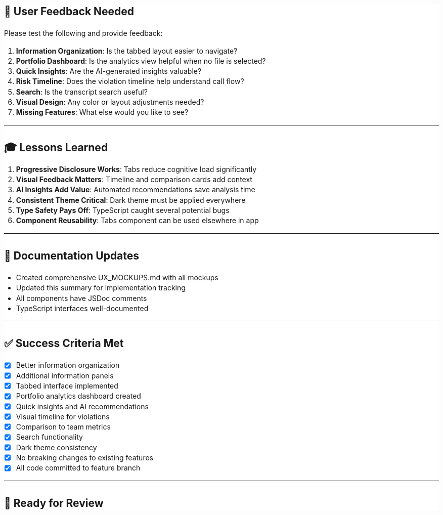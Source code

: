 
## 💬 User Feedback Needed

Please test the following and provide feedback:

1. **Information Organization**: Is the tabbed layout easier to navigate?
2. **Portfolio Dashboard**: Is the analytics view helpful when no file is selected?
3. **Quick Insights**: Are the AI-generated insights valuable?
4. **Risk Timeline**: Does the violation timeline help understand call flow?
5. **Search**: Is the transcript search useful?
6. **Visual Design**: Any color or layout adjustments needed?
7. **Missing Features**: What else would you like to see?

---

## 🎓 Lessons Learned

1. **Progressive Disclosure Works**: Tabs reduce cognitive load significantly
2. **Visual Feedback Matters**: Timeline and comparison cards add context
3. **AI Insights Add Value**: Automated recommendations save analysis time
4. **Consistent Theme Critical**: Dark theme must be applied everywhere
5. **Type Safety Pays Off**: TypeScript caught several potential bugs
6. **Component Reusability**: Tabs component can be used elsewhere in app

---

## 📝 Documentation Updates

- Created comprehensive UX_MOCKUPS.md with all mockups
- Updated this summary for implementation tracking
- All components have JSDoc comments
- TypeScript interfaces well-documented

---

## ✅ Success Criteria Met

- [x] Better information organization
- [x] Additional information panels
- [x] Tabbed interface implemented
- [x] Portfolio analytics dashboard created
- [x] Quick insights and AI recommendations
- [x] Visual timeline for violations
- [x] Comparison to team metrics
- [x] Search functionality
- [x] Dark theme consistency
- [x] No breaking changes to existing features
- [x] All code committed to feature branch

---

## 🙏 Ready for Review
